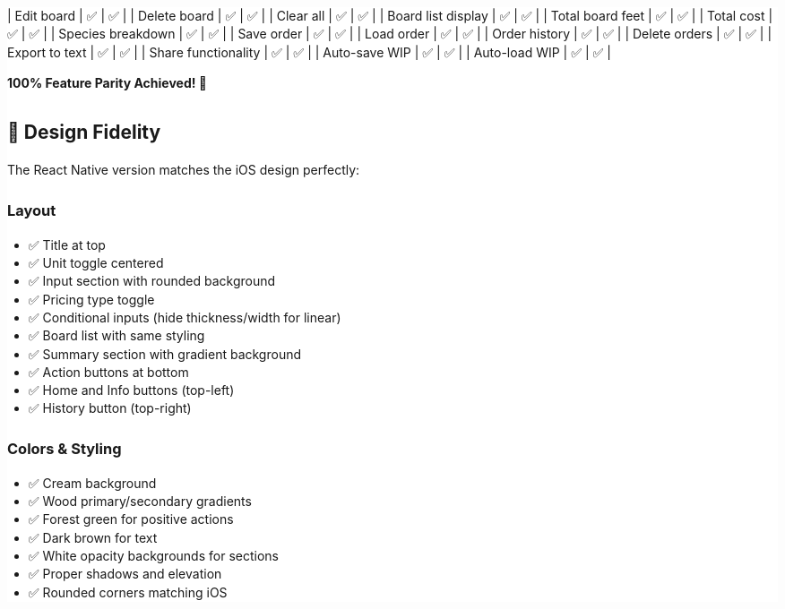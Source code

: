 | Edit board               | ✅   | ✅            |
| Delete board             | ✅   | ✅            |
| Clear all                | ✅   | ✅            |
| Board list display       | ✅   | ✅            |
| Total board feet         | ✅   | ✅            |
| Total cost               | ✅   | ✅            |
| Species breakdown        | ✅   | ✅            |
| Save order               | ✅   | ✅            |
| Load order               | ✅   | ✅            |
| Order history            | ✅   | ✅            |
| Delete orders            | ✅   | ✅            |
| Export to text           | ✅   | ✅            |
| Share functionality      | ✅   | ✅            |
| Auto-save WIP            | ✅   | ✅            |
| Auto-load WIP            | ✅   | ✅            |

**100% Feature Parity Achieved! 🎊**

## 🎨 Design Fidelity

The React Native version matches the iOS design perfectly:

### Layout
- ✅ Title at top
- ✅ Unit toggle centered
- ✅ Input section with rounded background
- ✅ Pricing type toggle
- ✅ Conditional inputs (hide thickness/width for linear)
- ✅ Board list with same styling
- ✅ Summary section with gradient background
- ✅ Action buttons at bottom
- ✅ Home and Info buttons (top-left)
- ✅ History button (top-right)

### Colors & Styling
- ✅ Cream background
- ✅ Wood primary/secondary gradients
- ✅ Forest green for positive actions
- ✅ Dark brown for text
- ✅ White opacity backgrounds for sections
- ✅ Proper shadows and elevation
- ✅ Rounded corners matching iOS
